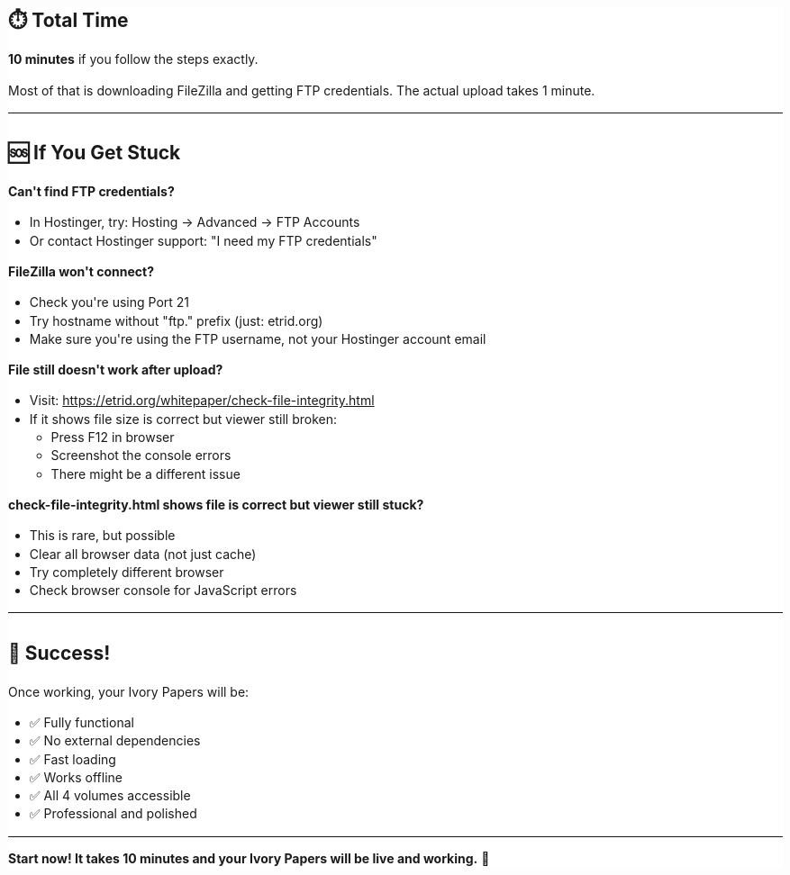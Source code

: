## ⏱️ Total Time

**10 minutes** if you follow the steps exactly.

Most of that is downloading FileZilla and getting FTP credentials. The actual upload takes 1 minute.

---

## 🆘 If You Get Stuck

**Can't find FTP credentials?**
- In Hostinger, try: Hosting → Advanced → FTP Accounts
- Or contact Hostinger support: "I need my FTP credentials"

**FileZilla won't connect?**
- Check you're using Port 21
- Try hostname without "ftp." prefix (just: etrid.org)
- Make sure you're using the FTP username, not your Hostinger account email

**File still doesn't work after upload?**
- Visit: https://etrid.org/whitepaper/check-file-integrity.html
- If it shows file size is correct but viewer still broken:
  - Press F12 in browser
  - Screenshot the console errors
  - There might be a different issue

**check-file-integrity.html shows file is correct but viewer still stuck?**
- This is rare, but possible
- Clear all browser data (not just cache)
- Try completely different browser
- Check browser console for JavaScript errors

---

## 🎉 Success!

Once working, your Ivory Papers will be:
- ✅ Fully functional
- ✅ No external dependencies
- ✅ Fast loading
- ✅ Works offline
- ✅ All 4 volumes accessible
- ✅ Professional and polished

---

**Start now! It takes 10 minutes and your Ivory Papers will be live and working.** 🚀
